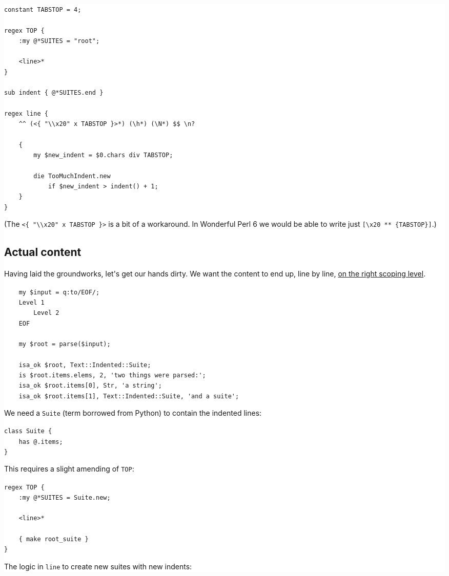     constant TABSTOP = 4;
    
    regex TOP {
        :my @*SUITES = "root";
    
        <line>*
    }
    
    sub indent { @*SUITES.end }
    
    regex line {
        ^^ (<{ "\\x20" x TABSTOP }>*) (\h*) (\N*) $$ \n?
    
        {
            my $new_indent = $0.chars div TABSTOP;
    
            die TooMuchIndent.new
                if $new_indent > indent() + 1;
        }
    }

(The `<{ "\\x20" x TABSTOP }>` is a bit of a workaround. In Wonderful Perl 6 we would be able to write just `[\x20 ** {TABSTOP}]`.)

## Actual content

Having laid the groundworks, let's get our hands dirty. We want the content to end up, line by line, [on the right scoping level](https://github.com/masak/text-indented/commit/b3e390b16ea5ef09fb2e0ba0c1eaabdf8f312c81).

        my $input = q:to/EOF/;
        Level 1
            Level 2
        EOF
    
        my $root = parse($input);
    
        isa_ok $root, Text::Indented::Suite;
        is $root.items.elems, 2, 'two things were parsed:';
        isa_ok $root.items[0], Str, 'a string';
        isa_ok $root.items[1], Text::Indented::Suite, 'and a suite';

We need a `Suite` (term borrowed from Python) to contain the indented lines:

    class Suite {
        has @.items;
    }

This requires a slight amending of `TOP`:

    regex TOP {
        :my @*SUITES = Suite.new;
    
        <line>*
    
        { make root_suite }
    }

The logic in `line` to create new suites with new indents:

